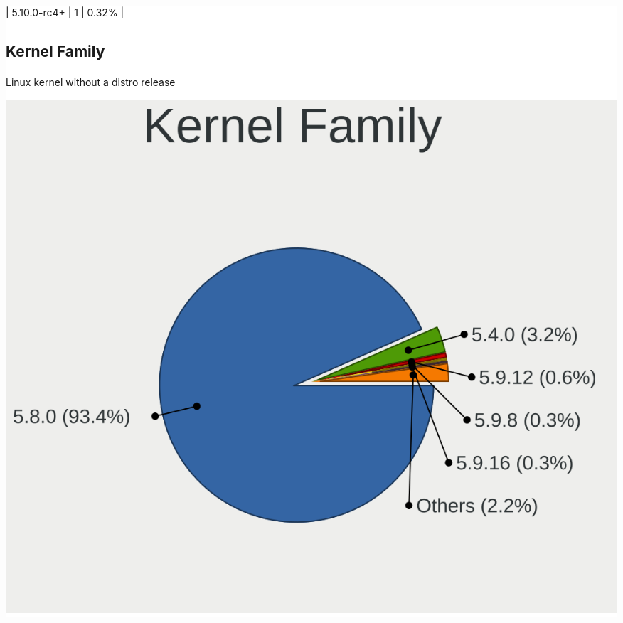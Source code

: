 | 5.10.0-rc4+           | 1         | 0.32%   |

Kernel Family
-------------

Linux kernel without a distro release

![Kernel Family](./All/images/pie_chart/os_kernel_family.svg)
